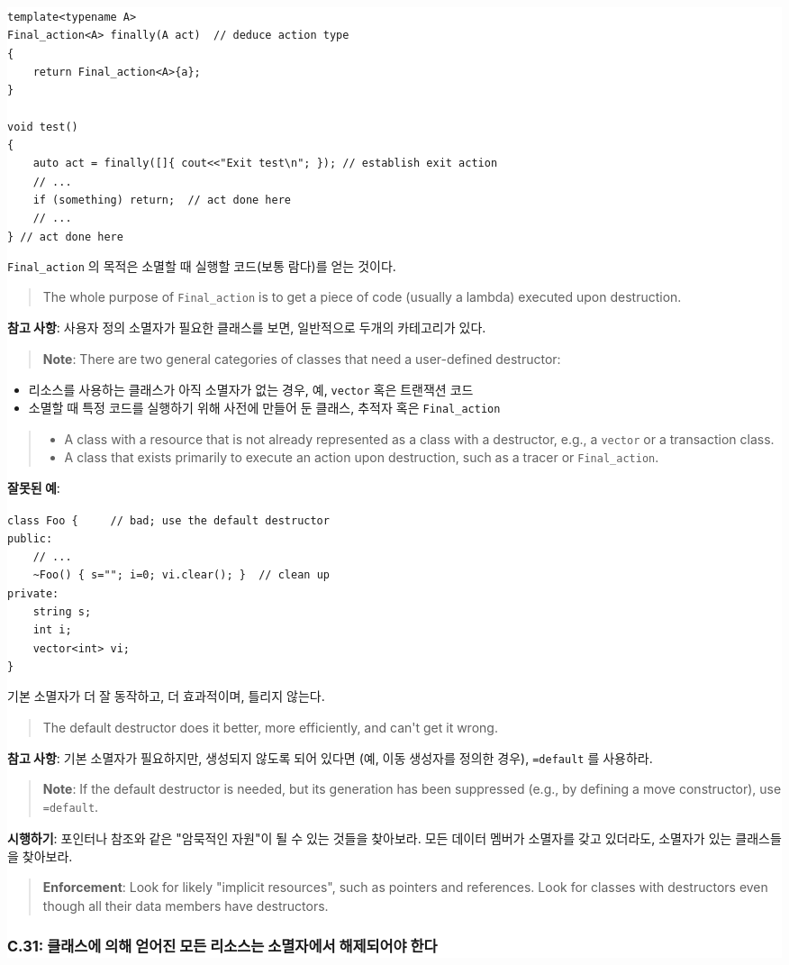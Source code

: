 	template<typename A>
	Final_action<A> finally(A act)	// deduce action type
	{
		return Final_action<A>{a};
	}

	void test()
	{
		auto act = finally([]{ cout<<"Exit test\n"; });	// establish exit action
		// ...
		if (something) return;	// act done here
		// ...
	} // act done here

`Final_action` 의 목적은 소멸할 때 실행할 코드(보통 람다)를 얻는 것이다.

> The whole purpose of `Final_action` is to get a piece of code (usually a lambda) executed upon destruction.

**참고 사항**: 사용자 정의 소멸자가 필요한 클래스를 보면, 일반적으로 두개의 카테고리가 있다.

> **Note**: There are two general categories of classes that need a user-defined destructor:

* 리소스를 사용하는 클래스가 아직 소멸자가 없는 경우, 예, `vector` 혹은 트랜잭션 코드
* 소멸할 때 특정 코드를 실행하기 위해 사전에 만들어 둔 클래스, 추적자 혹은 `Final_action`

> * A class with a resource that is not already represented as a class with a destructor, e.g., a `vector` or a transaction class.
> * A class that exists primarily to execute an action upon destruction, such as a tracer or `Final_action`.

**잘못된 예**:

	class Foo {		// bad; use the default destructor
	public:
		// ...
		~Foo() { s=""; i=0; vi.clear(); }  // clean up
	private:
		string s;
		int i;
		vector<int> vi;
	}

기본 소멸자가 더 잘 동작하고, 더 효과적이며, 틀리지 않는다.

> The default destructor does it better, more efficiently, and can't get it wrong.

**참고 사항**: 기본 소멸자가 필요하지만, 생성되지 않도록 되어 있다면 (예, 이동 생성자를 정의한 경우), `=default` 를 사용하라.

> **Note**: If the default destructor is needed, but its generation has been suppressed (e.g., by defining a move constructor), use `=default`.

**시행하기**: 포인터나 참조와 같은 "암묵적인 자원"이 될 수 있는 것들을 찾아보라. 모든 데이터 멤버가 소멸자를 갖고 있더라도, 소멸자가 있는 클래스들을 찾아보라.

> **Enforcement**: Look for likely "implicit resources", such as pointers and references. Look for classes with destructors even though all their data members have destructors.


<a name="Rc-dtor-release"></a>
### C.31: 클래스에 의해 얻어진 모든 리소스는 소멸자에서 해제되어야 한다
